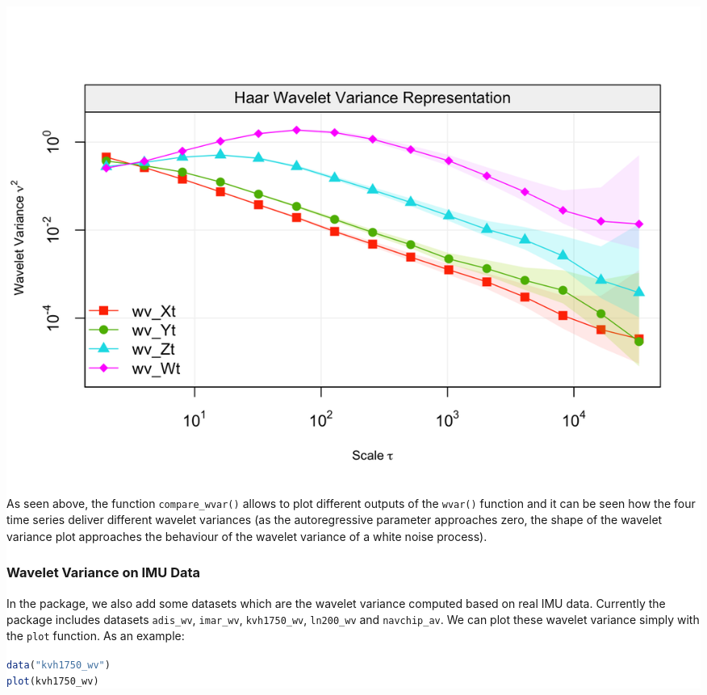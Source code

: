 <img src="man/figures/README-unnamed-chunk-9-1.png" style="display: block; margin: auto;" />

As seen above, the function `compare_wvar()` allows to plot different
outputs of the `wvar()` function and it can be seen how the four time
series deliver different wavelet variances (as the autoregressive
parameter approaches zero, the shape of the wavelet variance plot
approaches the behaviour of the wavelet variance of a white noise
process).

### Wavelet Variance on IMU Data

In the package, we also add some datasets which are the wavelet variance
computed based on real IMU data. Currently the package includes datasets
`adis_wv`, `imar_wv`, `kvh1750_wv`, `ln200_wv` and `navchip_av`. We can
plot these wavelet variance simply with the `plot` function. As an
example:

``` r
data("kvh1750_wv")
plot(kvh1750_wv)
```
